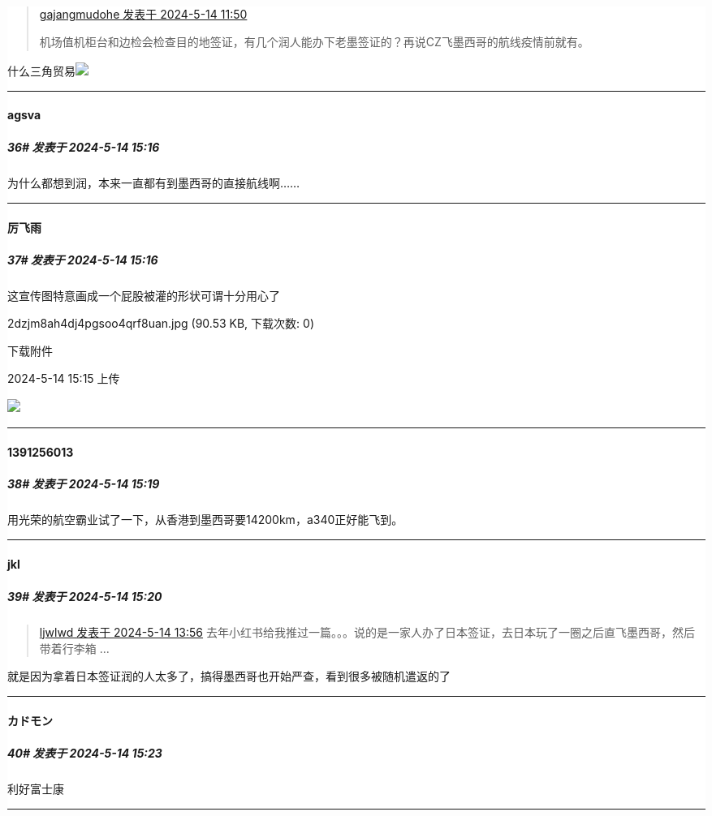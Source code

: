 <blockquote><a href="httphttps://bbs.saraba1st.com/2b/forum.php?mod=redirect&amp;goto=findpost&amp;pid=64914543&amp;ptid=2183699" target="_blank">gajangmudohe 发表于 2024-5-14 11:50</a>

机场值机柜台和边检会检查目的地签证，有几个润人能办下老墨签证的？再说CZ飞墨西哥的航线疫情前就有。</blockquote>
什么三角贸易<img src="https://static.saraba1st.com/image/smiley/face2017/067.png" referrerpolicy="no-referrer">

*****

####  agsva  
##### 36#       发表于 2024-5-14 15:16

为什么都想到润，本来一直都有到墨西哥的直接航线啊……

*****

####  厉飞雨  
##### 37#       发表于 2024-5-14 15:16

这宣传图特意画成一个屁股被灌的形状可谓十分用心了

2dzjm8ah4dj4pgsoo4qrf8uan.jpg
(90.53 KB, 下载次数: 0)

下载附件

2024-5-14 15:15 上传

<img src="https://img.saraba1st.com/forum/202405/14/151536lov817ovf1p87i1f.jpg" referrerpolicy="no-referrer">

*****

####  1391256013  
##### 38#       发表于 2024-5-14 15:19

用光荣的航空霸业试了一下，从香港到墨西哥要14200km，a340正好能飞到。

*****

####  jkl  
##### 39#       发表于 2024-5-14 15:20

<blockquote><a href="httphttps://bbs.saraba1st.com/2b/forum.php?mod=redirect&amp;goto=findpost&amp;pid=64915777&amp;ptid=2183699" target="_blank">ljwlwd 发表于 2024-5-14 13:56</a>
 去年小红书给我推过一篇。。。说的是一家人办了日本签证，去日本玩了一圈之后直飞墨西哥，然后带着行李箱 ...</blockquote>
就是因为拿着日本签证润的人太多了，搞得墨西哥也开始严查，看到很多被随机遣返的了

*****

####  カドモン  
##### 40#       发表于 2024-5-14 15:23

利好富士康


*****

